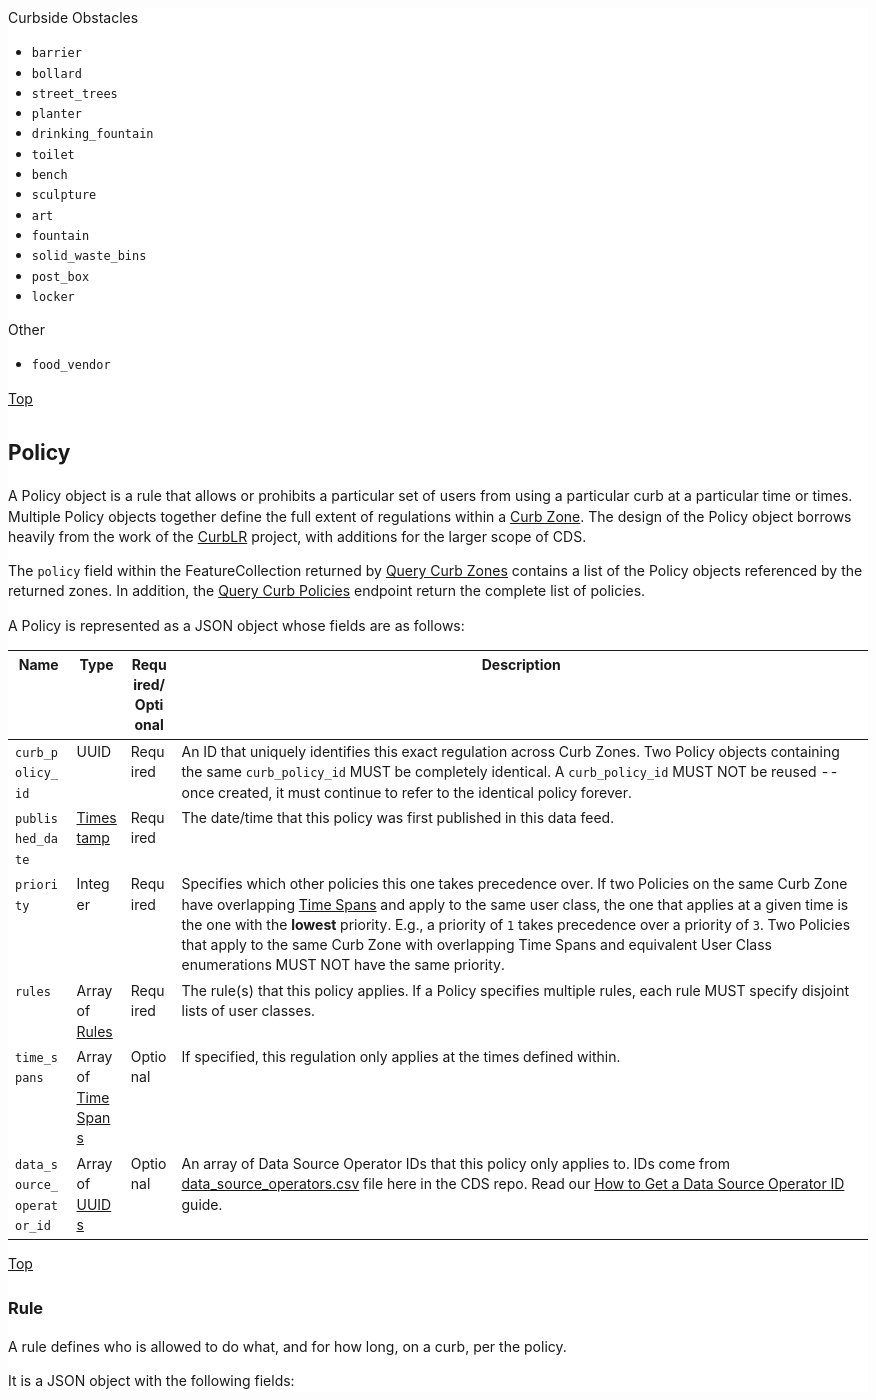 Curbside Obstacles
- `barrier`
- `bollard`
- `street_trees`
- `planter`
- `drinking_fountain`
- `toilet`
- `bench`
- `sculpture`
- `art`
- `fountain`
- `solid_waste_bins`
- `post_box`
- `locker`

Other
- `food_vendor`

[Top][toc]

## Policy

A Policy object is a rule that allows or prohibits a particular set of users from using a particular curb at a particular time or times. Multiple Policy objects together define the full extent of regulations within a [Curb Zone](#curb-zone). The design of the Policy object borrows heavily from the work of the [CurbLR](https://github.com/curblr/curblr-spec) project, with additions for the larger scope of CDS.

The `policy` field within the FeatureCollection returned by [Query Curb Zones](#query-curb-zones) contains a list of the Policy objects referenced by the returned zones. In addition, the [Query Curb Policies](#query-curb-policies) endpoint return the complete list of policies.

A Policy is represented as a JSON object whose fields are as follows:

| Name   | Type   | Required/Optional   | Description   |
| ------ | ------ | ------------------- | ------------- |
| `curb_policy_id` | UUID | Required | An ID that uniquely identifies this exact regulation across Curb Zones. Two Policy objects containing the same `curb_policy_id` MUST be completely identical. A `curb_policy_id` MUST NOT be reused -- once created, it must continue to refer to the identical policy forever. |
| `published_date` | [Timestamp][ts] | Required | The date/time that this policy was first published in this data feed. |
| `priority` | Integer | Required | Specifies which other policies this one takes precedence over. If two Policies on the same Curb Zone have overlapping [Time Spans](#time-span) and apply to the same user class, the one that applies at a given time is the one with the **lowest** priority. E.g., a priority of `1` takes precedence over a priority of `3`. Two Policies that apply to the same Curb Zone with overlapping Time Spans and equivalent User Class enumerations MUST NOT have the same priority. |
| `rules` | Array of [Rules](#rule) | Required | The rule(s) that this policy applies. If a Policy specifies multiple rules, each rule MUST specify disjoint lists of user classes. |
| `time_spans` | Array of [Time Spans](#time-span) | Optional | If specified, this regulation only applies at the times defined within. |
| `data_source_operator_id` | Array of [UUIDs][uuid] | Optional | An array of Data Source Operator IDs that this policy only applies to. IDs come from [data_source_operators.csv](/data_source_operators.csv) file here in the CDS repo. Read our [How to Get a Data Source Operator ID](https://github.com/openmobilityfoundation/curb-data-specification/wiki/Adding-a-CDS-Data-Source-Operator-ID) guide. |

[Top][toc]

### Rule

A rule defines who is allowed to do what, and for how long, on a curb, per the policy.

It is a JSON object with the following fields:


[toc]: #table-of-contents
[uuid]: /general-information.md#uuid
[ts]: /general-information.md#timestamp
[polygon]: /general-information.md#polygon
[linestring]: /general-information.md#linestring
[point]: /general-information.md#point